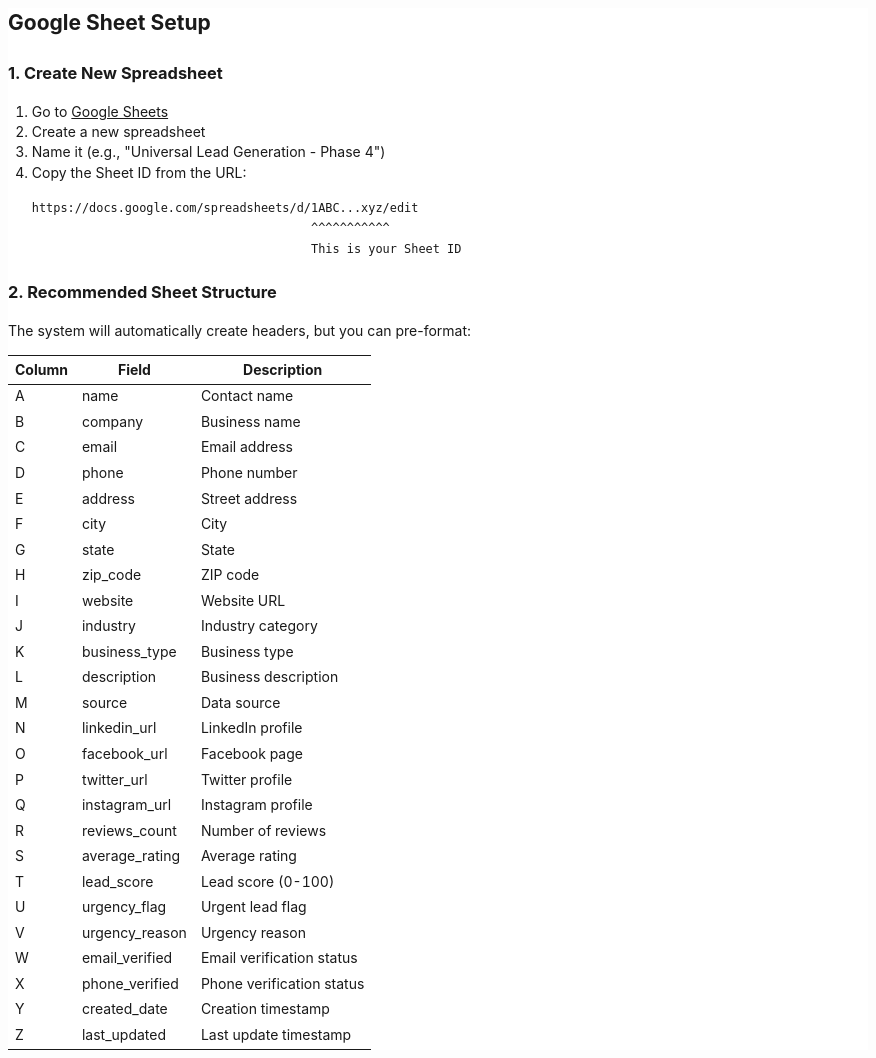 ## Google Sheet Setup

### 1. Create New Spreadsheet

1. Go to [Google Sheets](https://sheets.google.com)
2. Create a new spreadsheet
3. Name it (e.g., "Universal Lead Generation - Phase 4")
4. Copy the Sheet ID from the URL:
   ```
   https://docs.google.com/spreadsheets/d/1ABC...xyz/edit
                                          ^^^^^^^^^^^
                                          This is your Sheet ID
   ```

### 2. Recommended Sheet Structure

The system will automatically create headers, but you can pre-format:

| Column | Field | Description |
|--------|-------|-------------|
| A | name | Contact name |
| B | company | Business name |
| C | email | Email address |
| D | phone | Phone number |
| E | address | Street address |
| F | city | City |
| G | state | State |
| H | zip_code | ZIP code |
| I | website | Website URL |
| J | industry | Industry category |
| K | business_type | Business type |
| L | description | Business description |
| M | source | Data source |
| N | linkedin_url | LinkedIn profile |
| O | facebook_url | Facebook page |
| P | twitter_url | Twitter profile |
| Q | instagram_url | Instagram profile |
| R | reviews_count | Number of reviews |
| S | average_rating | Average rating |
| T | lead_score | Lead score (0-100) |
| U | urgency_flag | Urgent lead flag |
| V | urgency_reason | Urgency reason |
| W | email_verified | Email verification status |
| X | phone_verified | Phone verification status |
| Y | created_date | Creation timestamp |
| Z | last_updated | Last update timestamp |